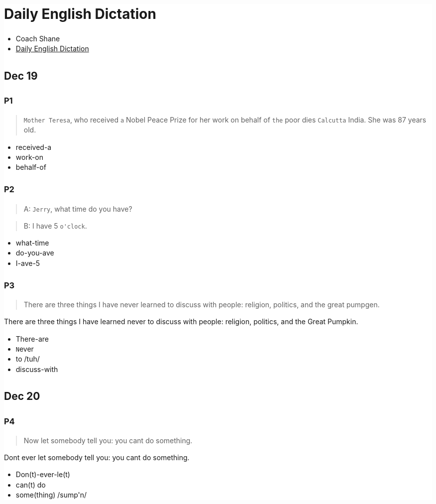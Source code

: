 # Daily English Dictation 

- Coach Shane
- [Daily English Dictation](https://www.bilibili.com/video/av24173069)

## Dec 19

### P1

> `Mother Teresa`, who received `a` Nobel Peace Prize for her work on
> behalf of `the` poor dies `Calcutta` India. She was 87 years old.

- received-a
- work-on
- behalf-of

### P2

> A: `Jerry`, what time do you have?

> B: I have 5 `o'clock`.

- what-time
- do-you-ave
- I-ave-5

### P3

> There are three things I have never learned to discuss with people:
> religion, politics, and the great pumpgen.

There are three things I have learned never to discuss with people:
religion, politics, and the Great Pumpkin.

- There-are
- `N`ever
- to /tuh/
- discuss-with


## Dec 20

### P4


> Now let somebody tell you: you cant do something.

Dont ever let somebody tell you: you cant do something.

- Don(t)-ever-le(t)
- can(t) do
- some(thing) /sump'n/


